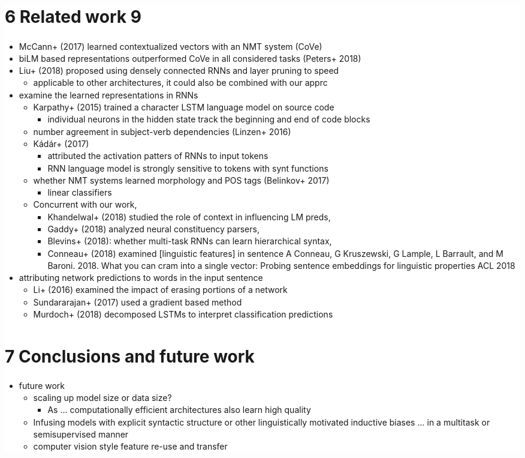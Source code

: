 # 6 Related work 9

* McCann+ (2017) learned contextualized vectors with an NMT system (CoVe)
* biLM based representations outperformed CoVe in all considered tasks
  (Peters+ 2018)
* Liu+ (2018) proposed using densely connected RNNs and layer pruning to speed
  * applicable to other architectures, it could also be combined with our apprc
* examine the learned representations in RNNs
  * Karpathy+ (2015) trained a character LSTM language model on source code
    * individual neurons in the hidden state track the beginning and end of
      code blocks
  * number agreement in subject-verb dependencies (Linzen+ 2016)
  * Kádár+ (2017)
    * attributed the activation patters of RNNs to input tokens
    * RNN language model is strongly sensitive to tokens with synt functions
  * whether NMT systems learned morphology and POS tags (Belinkov+ 2017) 
    * linear classifiers
  * Concurrent with our work,
    * Khandelwal+ (2018) studied the role of context in influencing LM preds,
    * Gaddy+ (2018) analyzed neural constituency parsers,
    * Blevins+ (2018): whether multi-task RNNs can learn hierarchical syntax,
    * Conneau+ (2018) examined [linguistic features] in sentence
      A Conneau, G Kruszewski, G Lample, L Barrault, and M Baroni. 2018.
      What you can cram into a single vector: 
        Probing sentence embeddings for linguistic properties
      ACL 2018
* attributing network predictions to words in the input sentence
  * Li+ (2016) examined the impact of erasing portions of a network
  * Sundararajan+ (2017) used a gradient based method
  * Murdoch+ (2018) decomposed LSTMs to interpret classification predictions

# 7 Conclusions and future work

* future work
  * scaling up model size or data size?
    * As ...  computationally efficient architectures also learn high quality
  * Infusing models with explicit syntactic structure or other linguistically
    motivated inductive biases ... in a multitask or semisupervised manner
  * computer vision style feature re-use and transfer
